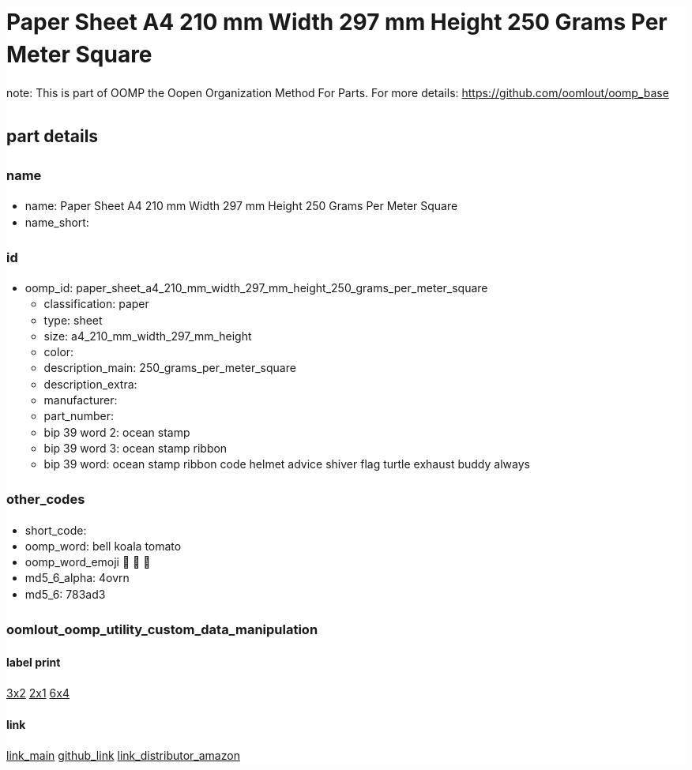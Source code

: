 # Paper Sheet A4 210 mm Width 297 mm Height 250 Grams Per Meter Square  

note: This is part of OOMP the Oopen Organization Method For Parts. For more details: https://github.com/oomlout/oomp_base

##  part details





### name
* name: Paper Sheet A4 210 mm Width 297 mm Height 250 Grams Per Meter Square
* name_short: 
### id
* oomp_id: paper_sheet_a4_210_mm_width_297_mm_height_250_grams_per_meter_square
  * classification: paper
  * type: sheet
  * size: a4_210_mm_width_297_mm_height
  * color: 
  * description_main: 250_grams_per_meter_square
  * description_extra: 
  * manufacturer: 
  * part_number: 
  * bip 39 word 2: ocean stamp
  * bip 39 word 3: ocean stamp ribbon
  * bip 39 word: ocean stamp ribbon code helmet advice shiver flag turtle exhaust buddy always

### other_codes
* short_code: 
* oomp_word: bell koala tomato
* oomp_word_emoji :bell: :koala: :tomato:
* md5_6_alpha: 4ovrn
* md5_6: 783ad3






### oomlout_oomp_utility_custom_data_manipulation
#### label print
[3x2](http://192.168.1.245:1112/?label=oomp%204ovrn)
[2x1](http://192.168.1.242:1112/?label=oomp%204ovrn)
[6x4](http://192.168.1.55:1112/?label=oomp%204ovrn)    

#### link

[link_main](https://github.com/oomlout/oomlout_oomp_current_version_messy/tree/main/parts/paper_sheet_a4_210_mm_width_297_mm_height_250_grams_per_meter_square) [github_link](https://github.com/oomlout/oomlout_oomp_part_src/tree/main/parts/paper_sheet_a4_210_mm_width_297_mm_height_250_grams_per_meter_square) [link_distributor_amazon](https://www.amazon.co.uk/A4-100sheet-Cardstock-Invitations-Stationary-Scrapbook/dp/B0CHG4S5G6)                            
